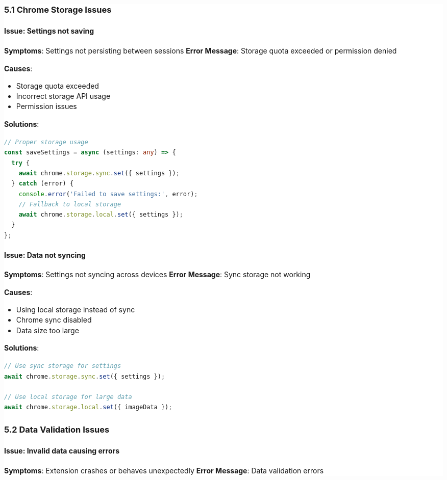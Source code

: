 ### 5.1 Chrome Storage Issues

#### Issue: Settings not saving

**Symptoms**: Settings not persisting between sessions
**Error Message**: Storage quota exceeded or permission denied

**Causes**:

- Storage quota exceeded
- Incorrect storage API usage
- Permission issues

**Solutions**:

```typescript
// Proper storage usage
const saveSettings = async (settings: any) => {
  try {
    await chrome.storage.sync.set({ settings });
  } catch (error) {
    console.error('Failed to save settings:', error);
    // Fallback to local storage
    await chrome.storage.local.set({ settings });
  }
};
```

#### Issue: Data not syncing

**Symptoms**: Settings not syncing across devices
**Error Message**: Sync storage not working

**Causes**:

- Using local storage instead of sync
- Chrome sync disabled
- Data size too large

**Solutions**:

```typescript
// Use sync storage for settings
await chrome.storage.sync.set({ settings });

// Use local storage for large data
await chrome.storage.local.set({ imageData });
```

### 5.2 Data Validation Issues

#### Issue: Invalid data causing errors

**Symptoms**: Extension crashes or behaves unexpectedly
**Error Message**: Data validation errors
